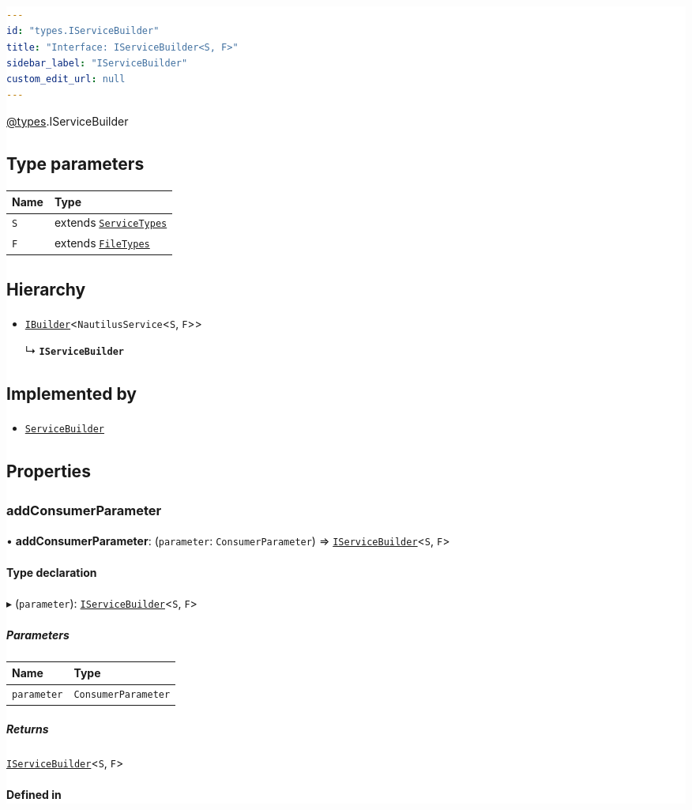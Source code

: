 ```yaml
---
id: "types.IServiceBuilder"
title: "Interface: IServiceBuilder<S, F>"
sidebar_label: "IServiceBuilder"
custom_edit_url: null
---
```


[@types](../modules/types.md).IServiceBuilder

## Type parameters

| Name | Type |
| :------ | :------ |
| `S` | extends [`ServiceTypes`](../enums/Nautilus.ServiceTypes.md) |
| `F` | extends [`FileTypes`](../enums/Nautilus.FileTypes.md) |

## Hierarchy

- [`IBuilder`](types.IBuilder.md)<`NautilusService`<`S`, `F`\>\>

  ↳ **`IServiceBuilder`**

## Implemented by

- [`ServiceBuilder`](../classes/Nautilus.ServiceBuilder.md)

## Properties

### addConsumerParameter

• **addConsumerParameter**: (`parameter`: `ConsumerParameter`) => [`IServiceBuilder`](types.IServiceBuilder.md)<`S`, `F`\>

#### Type declaration

▸ (`parameter`): [`IServiceBuilder`](types.IServiceBuilder.md)<`S`, `F`\>

##### Parameters

| Name | Type |
| :------ | :------ |
| `parameter` | `ConsumerParameter` |

##### Returns

[`IServiceBuilder`](types.IServiceBuilder.md)<`S`, `F`\>

#### Defined in
